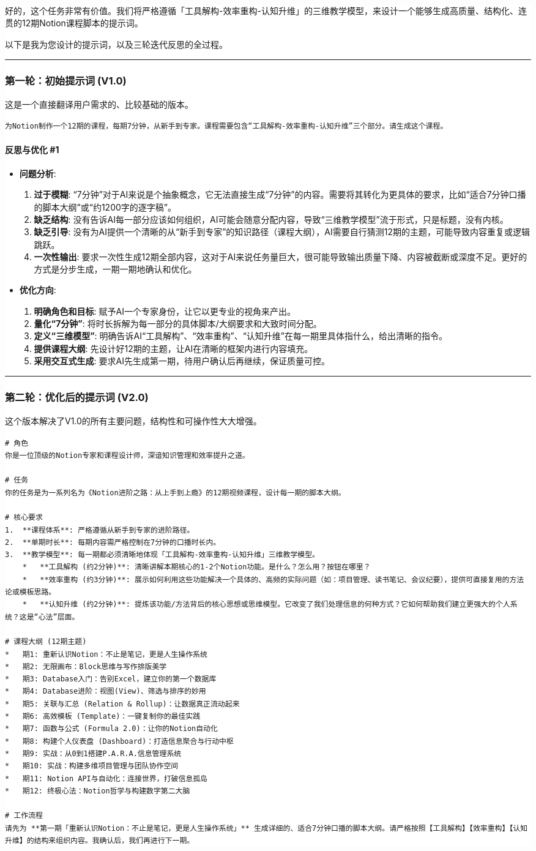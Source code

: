 
好的，这个任务非常有价值。我们将严格遵循「工具解构-效率重构-认知升维」的三维教学模型，来设计一个能够生成高质量、结构化、连贯的12期Notion课程脚本的提示词。

以下是我为您设计的提示词，以及三轮迭代反思的全过程。

---

### **第一轮：初始提示词 (V1.0)**

这是一个直接翻译用户需求的、比较基础的版本。

```
为Notion制作一个12期的课程，每期7分钟，从新手到专家。课程需要包含“工具解构-效率重构-认知升维”三个部分。请生成这个课程。
```

#### **反思与优化 #1**

*   **问题分析**:
    1.  **过于模糊**: “7分钟”对于AI来说是个抽象概念，它无法直接生成“7分钟”的内容。需要将其转化为更具体的要求，比如“适合7分钟口播的脚本大纲”或“约1200字的逐字稿”。
    2.  **缺乏结构**: 没有告诉AI每一部分应该如何组织，AI可能会随意分配内容，导致“三维教学模型”流于形式，只是标题，没有内核。
    3.  **缺乏引导**: 没有为AI提供一个清晰的从“新手到专家”的知识路径（课程大纲），AI需要自行猜测12期的主题，可能导致内容重复或逻辑跳跃。
    4.  **一次性输出**: 要求一次性生成12期全部内容，这对于AI来说任务量巨大，很可能导致输出质量下降、内容被截断或深度不足。更好的方式是分步生成，一期一期地确认和优化。

*   **优化方向**:
    1.  **明确角色和目标**: 赋予AI一个专家身份，让它以更专业的视角来产出。
    2.  **量化“7分钟”**: 将时长拆解为每一部分的具体脚本/大纲要求和大致时间分配。
    3.  **定义“三维模型”**: 明确告诉AI“工具解构”、“效率重构”、“认知升维”在每一期里具体指什么，给出清晰的指令。
    4.  **提供课程大纲**: 先设计好12期的主题，让AI在清晰的框架内进行内容填充。
    5.  **采用交互式生成**: 要求AI先生成第一期，待用户确认后再继续，保证质量可控。

---

### **第二轮：优化后的提示词 (V2.0)**

这个版本解决了V1.0的所有主要问题，结构性和可操作性大大增强。

```
# 角色
你是一位顶级的Notion专家和课程设计师，深谙知识管理和效率提升之道。

# 任务
你的任务是为一系列名为《Notion进阶之路：从上手到上瘾》的12期视频课程，设计每一期的脚本大纲。

# 核心要求
1.  **课程体系**: 严格遵循从新手到专家的进阶路径。
2.  **单期时长**: 每期内容需严格控制在7分钟的口播时长内。
3.  **教学模型**: 每一期都必须清晰地体现「工具解构-效率重构-认知升维」三维教学模型。
    *   **工具解构 (约2分钟)**: 清晰讲解本期核心的1-2个Notion功能。是什么？怎么用？按钮在哪里？
    *   **效率重构 (约3分钟)**: 展示如何利用这些功能解决一个具体的、高频的实际问题（如：项目管理、读书笔记、会议纪要），提供可直接复用的方法论或模板思路。
    *   **认知升维 (约2分钟)**: 提炼该功能/方法背后的核心思想或思维模型。它改变了我们处理信息的何种方式？它如何帮助我们建立更强大的个人系统？这是“心法”层面。

# 课程大纲 (12期主题)
*   期1: 重新认识Notion：不止是笔记，更是人生操作系统
*   期2: 无限画布：Block思维与写作排版美学
*   期3: Database入门：告别Excel，建立你的第一个数据库
*   期4: Database进阶：视图(View)、筛选与排序的妙用
*   期5: 关联与汇总 (Relation & Rollup)：让数据真正流动起来
*   期6: 高效模板 (Template)：一键复制你的最佳实践
*   期7: 函数与公式 (Formula 2.0)：让你的Notion自动化
*   期8: 构建个人仪表盘 (Dashboard)：打造信息聚合与行动中枢
*   期9: 实战：从0到1搭建P.A.R.A.信息管理系统
*   期10: 实战：构建多维项目管理与团队协作空间
*   期11: Notion API与自动化：连接世界，打破信息孤岛
*   期12: 终极心法：Notion哲学与构建数字第二大脑

# 工作流程
请先为 **第一期「重新认识Notion：不止是笔记，更是人生操作系统」** 生成详细的、适合7分钟口播的脚本大纲。请严格按照【工具解构】【效率重构】【认知升维】的结构来组织内容。我确认后，我们再进行下一期。
```